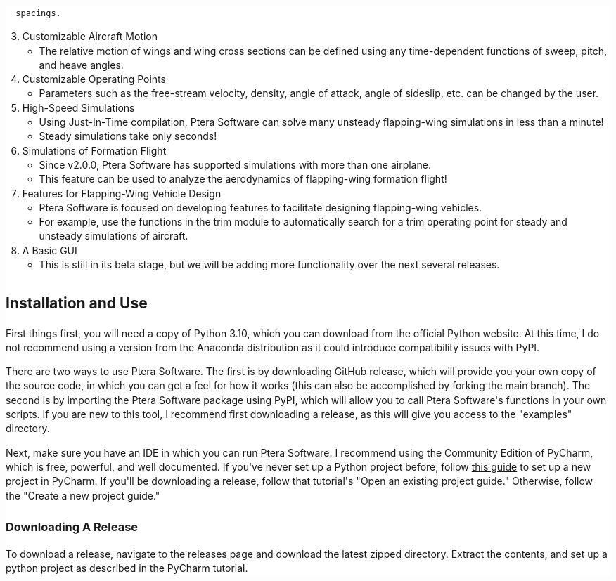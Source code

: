       spacings.
3. Customizable Aircraft Motion
    * The relative motion of wings and wing cross sections can be defined using any
      time-dependent functions of sweep, pitch, and heave angles.
4. Customizable Operating Points
    * Parameters such as the free-stream velocity, density, angle of attack, angle of
      sideslip, etc. can be changed by the user.
5. High-Speed Simulations
    * Using Just-In-Time compilation, Ptera Software can solve many unsteady
      flapping-wing simulations in less than a minute!
    * Steady simulations take only seconds!
6. Simulations of Formation Flight
    * Since v2.0.0, Ptera Software has supported simulations with more than one
      airplane.
    * This feature can be used to analyze the aerodynamics of flapping-wing formation
      flight!
7. Features for Flapping-Wing Vehicle Design
    * Ptera Software is focused on developing features to facilitate designing
      flapping-wing vehicles.
    * For example, use the functions in the trim module to automatically search for a
      trim operating point for steady and unsteady simulations of aircraft.
8. A Basic GUI
    * This is still in its beta stage, but we will be adding more functionality over the
      next several releases.

## Installation and Use

First things first, you will need a copy of Python 3.10, which you can download from the
official Python website. At this time, I do not recommend using a version from the 
Anaconda distribution as it could introduce compatibility issues with PyPI.

There are two ways to use Ptera Software. The first is by downloading GitHub release,
which will provide you your own copy of the source code, in which you can get a feel
for how it works (this can also be accomplished by forking the main branch). The second
is by importing the Ptera Software package using PyPI, which will allow you to call
Ptera Software's functions in your own scripts. If you are new to this tool, I
recommend first downloading a release, as this will give you access to the "examples"
directory.

Next, make sure you have an IDE in which you can run Ptera Software. I recommend using
the Community Edition of PyCharm, which is free, powerful, and well documented. If
you've never set up a Python project before, follow
[this guide](https://www.jetbrains.com/help/pycharm/quick-start-guide.html) to set up a
new project in PyCharm. If you'll be downloading a release, follow that tutorial's
"Open an existing project guide." Otherwise, follow the "Create a new project guide."

### Downloading A Release

To download a release, navigate to
[the releases page](https://github.com/camUrban/PteraSoftware/releases) and download
the latest zipped directory. Extract the contents, and set up a python project as
described in the PyCharm tutorial.
